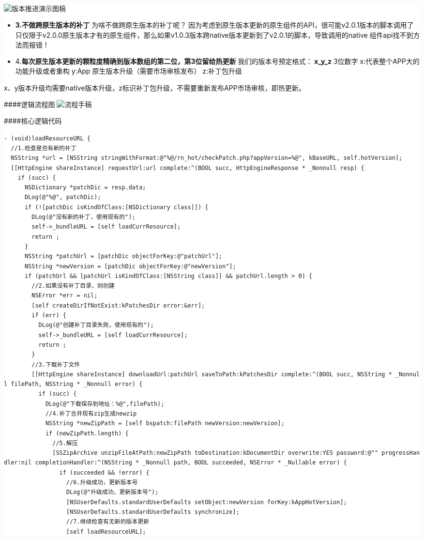 ![版本推进演示图稿](https://upload-images.jianshu.io/upload_images/1413134-7d82936b8ca0fab4.png?imageMogr2/auto-orient/strip%7CimageView2/2/w/1240)

- **3.不做跨原生版本的补丁**
为啥不做跨原生版本的补丁呢？
因为考虑到原生版本更新的原生组件的API，很可能v2.0.1版本的脚本调用了只仅限于v2.0.0原生版本才有的原生组件，那么如果v1.0.3版本跨native版本更新到了v2.0.1的脚本，导致调用的native 组件api找不到方法而报错！

- 4.**每次原生版本更新的颗粒度精确到版本数组的第二位，第3位留给热更新**
我们的版本号预定格式： **x_y_z** 3位数字
x:代表整个APP大的功能升级或者重构
y:App 原生版本升级（需要市场审核发布）
z:补丁包升级

x、y版本升级均需要native版本升级，z标识补丁包升级，不需要重新发布APP市场审核，即热更新。

####逻辑流程图
![流程手稿](https://upload-images.jianshu.io/upload_images/1413134-e52342a5712aa95d.png?imageMogr2/auto-orient/strip%7CimageView2/2/w/1240)

####核心逻辑代码

```
- (void)loadResourceURL {
  //1.检查是否有新的补丁
  NSString *url = [NSString stringWithFormat:@"%@/rn_hot/checkPatch.php?appVersion=%@", kBaseURL, self.hotVersion];
  [[HttpEngine shareInstance] requestUrl:url complete:^(BOOL succ, HttpEngineResponse * _Nonnull resp) {
    if (succ) {
      NSDictionary *patchDic = resp.data;
      DLog(@"%@", patchDic);
      if (![patchDic isKindOfClass:[NSDictionary class]]) {
        DLog(@"没有新的补丁，使用现有的");
        self->_bundleURL = [self loadCurrResource];
        return ;
      }
      NSString *patchUrl = [patchDic objectForKey:@"patchUrl"];
      NSString *newVersion = [patchDic objectForKey:@"newVersion"];
      if (patchUrl && [patchUrl isKindOfClass:[NSString class]] && patchUrl.length > 0) {
        //2.如果没有补丁目录，则创建
        NSError *err = nil;
        [self createDirIfNotExist:kPatchesDir error:&err];
        if (err) {
          DLog(@"创建补丁目录失败，使用现有的");
          self->_bundleURL = [self loadCurrResource];
          return ;
        }
        //3.下载补丁文件
        [[HttpEngine shareInstance] downloadUrl:patchUrl saveToPath:kPatchesDir complete:^(BOOL succ, NSString * _Nonnull filePath, NSString * _Nonnull error) {
          if (succ) {
            DLog(@"下载保存到地址：%@",filePath);
            //4.补丁合并现有zip生成newzip
            NSString *newZipPath = [self bspatch:filePath newVersion:newVersion];
            if (newZipPath.length) {
              //5.解压
              [SSZipArchive unzipFileAtPath:newZipPath toDestination:kDocumentDir overwrite:YES password:@"" progressHandler:nil completionHandler:^(NSString * _Nonnull path, BOOL succeeded, NSError * _Nullable error) {
                if (succeeded && !error) {
                  //6.升级成功，更新版本号
                  DLog(@"升级成功，更新版本号");
                  [NSUserDefaults.standardUserDefaults setObject:newVersion forKey:kAppHotVersion];
                  [NSUserDefaults.standardUserDefaults synchronize];
                  //7.继续检查有无新的版本更新
                  [self loadResourceURL];
```